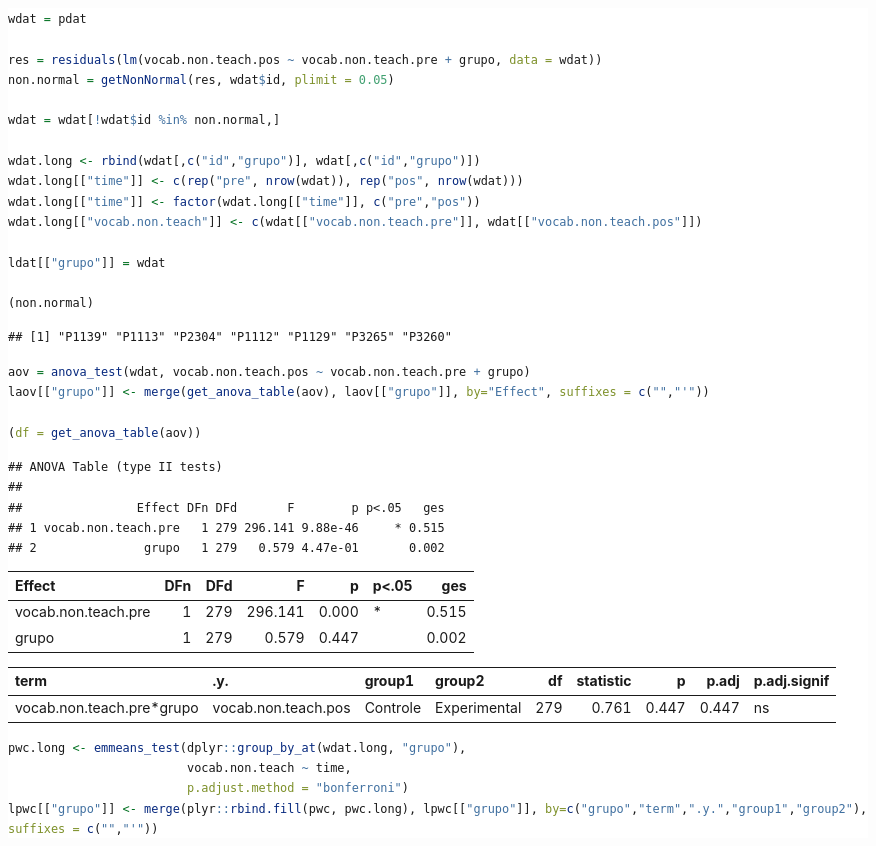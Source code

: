``` r
wdat = pdat 

res = residuals(lm(vocab.non.teach.pos ~ vocab.non.teach.pre + grupo, data = wdat))
non.normal = getNonNormal(res, wdat$id, plimit = 0.05)

wdat = wdat[!wdat$id %in% non.normal,]

wdat.long <- rbind(wdat[,c("id","grupo")], wdat[,c("id","grupo")])
wdat.long[["time"]] <- c(rep("pre", nrow(wdat)), rep("pos", nrow(wdat)))
wdat.long[["time"]] <- factor(wdat.long[["time"]], c("pre","pos"))
wdat.long[["vocab.non.teach"]] <- c(wdat[["vocab.non.teach.pre"]], wdat[["vocab.non.teach.pos"]])

ldat[["grupo"]] = wdat

(non.normal)
```

    ## [1] "P1139" "P1113" "P2304" "P1112" "P1129" "P3265" "P3260"

``` r
aov = anova_test(wdat, vocab.non.teach.pos ~ vocab.non.teach.pre + grupo)
laov[["grupo"]] <- merge(get_anova_table(aov), laov[["grupo"]], by="Effect", suffixes = c("","'"))

(df = get_anova_table(aov))
```

    ## ANOVA Table (type II tests)
    ## 
    ##                Effect DFn DFd       F        p p<.05   ges
    ## 1 vocab.non.teach.pre   1 279 296.141 9.88e-46     * 0.515
    ## 2               grupo   1 279   0.579 4.47e-01       0.002

| Effect              | DFn | DFd |       F |     p | p\<.05 |   ges |
|:--------------------|----:|----:|--------:|------:|:-------|------:|
| vocab.non.teach.pre |   1 | 279 | 296.141 | 0.000 | \*     | 0.515 |
| grupo               |   1 | 279 |   0.579 | 0.447 |        | 0.002 |

| term                       | .y.                 | group1   | group2       |  df | statistic |     p | p.adj | p.adj.signif |
|:---------------------------|:--------------------|:---------|:-------------|----:|----------:|------:|------:|:-------------|
| vocab.non.teach.pre\*grupo | vocab.non.teach.pos | Controle | Experimental | 279 |     0.761 | 0.447 | 0.447 | ns           |

``` r
pwc.long <- emmeans_test(dplyr::group_by_at(wdat.long, "grupo"),
                         vocab.non.teach ~ time,
                         p.adjust.method = "bonferroni")
lpwc[["grupo"]] <- merge(plyr::rbind.fill(pwc, pwc.long), lpwc[["grupo"]], by=c("grupo","term",".y.","group1","group2"), suffixes = c("","'"))
```

